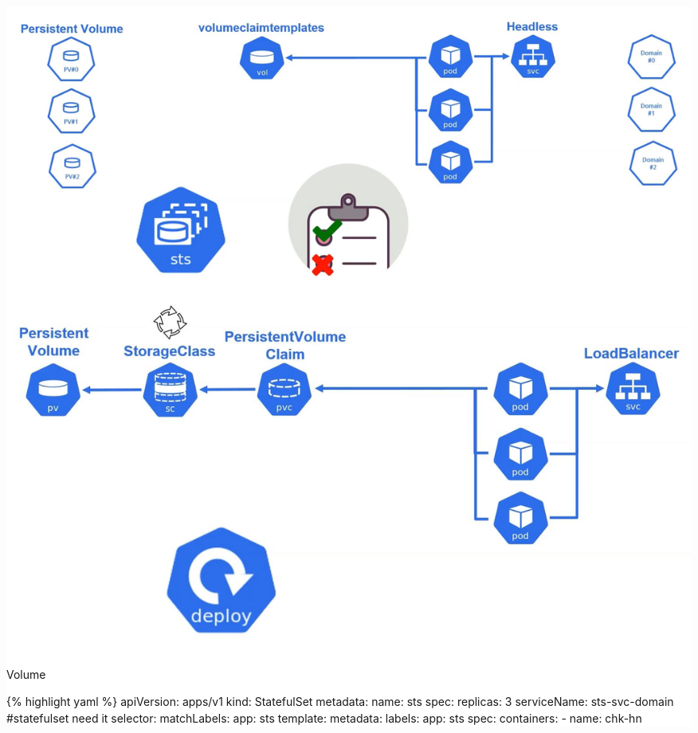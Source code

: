   <a href="/assets/img/posts/kubernetes_advanced/79.jpg"><img src="/assets/img/posts/kubernetes_advanced/79.jpg"></a>
  <a href="/assets/img/posts/kubernetes_advanced/80.jpg"><img src="/assets/img/posts/kubernetes_advanced/80.jpg"></a>
  <figcaption>Volume</figcaption>
</figure>

{% highlight yaml %}
apiVersion: apps/v1
kind: StatefulSet
metadata:
  name: sts
spec:
  replicas: 3
  serviceName: sts-svc-domain #statefulset need it
  selector:
    matchLabels:
      app: sts
  template:
    metadata:
      labels:
        app: sts
    spec:
      containers:
      - name: chk-hn